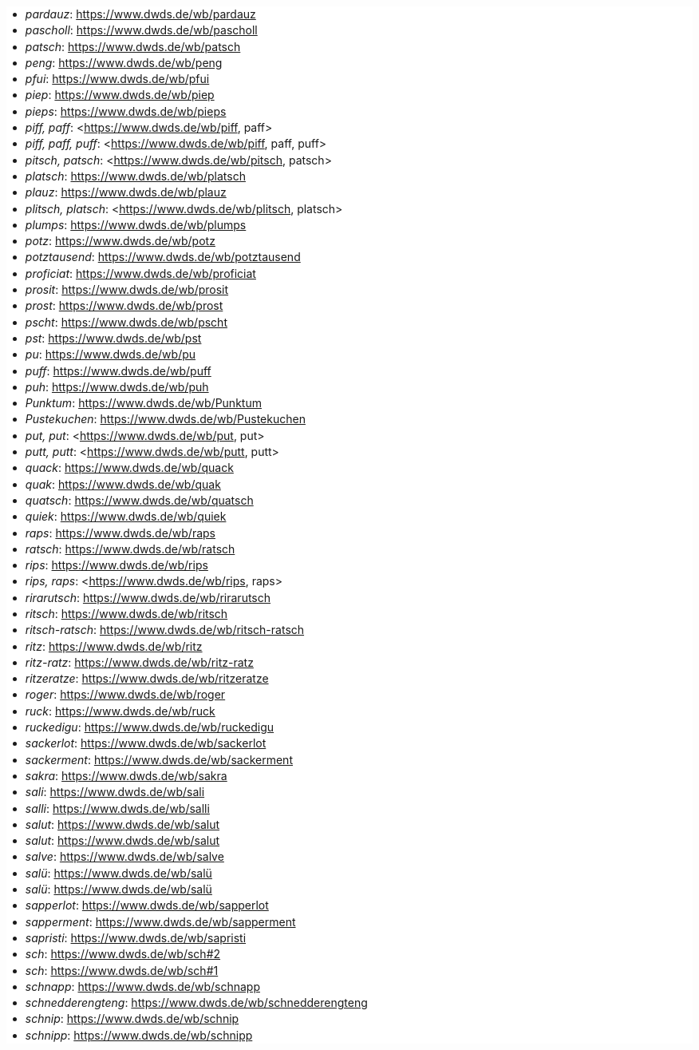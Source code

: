 - *pardauz*: <https://www.dwds.de/wb/pardauz>
- *pascholl*: <https://www.dwds.de/wb/pascholl>
- *patsch*: <https://www.dwds.de/wb/patsch>
- *peng*: <https://www.dwds.de/wb/peng>
- *pfui*: <https://www.dwds.de/wb/pfui>
- *piep*: <https://www.dwds.de/wb/piep>
- *pieps*: <https://www.dwds.de/wb/pieps>
- *piff, paff*: <https://www.dwds.de/wb/piff, paff>
- *piff, paff, puff*: <https://www.dwds.de/wb/piff, paff, puff>
- *pitsch, patsch*: <https://www.dwds.de/wb/pitsch, patsch>
- *platsch*: <https://www.dwds.de/wb/platsch>
- *plauz*: <https://www.dwds.de/wb/plauz>
- *plitsch, platsch*: <https://www.dwds.de/wb/plitsch, platsch>
- *plumps*: <https://www.dwds.de/wb/plumps>
- *potz*: <https://www.dwds.de/wb/potz>
- *potztausend*: <https://www.dwds.de/wb/potztausend>
- *proficiat*: <https://www.dwds.de/wb/proficiat>
- *prosit*: <https://www.dwds.de/wb/prosit>
- *prost*: <https://www.dwds.de/wb/prost>
- *pscht*: <https://www.dwds.de/wb/pscht>
- *pst*: <https://www.dwds.de/wb/pst>
- *pu*: <https://www.dwds.de/wb/pu>
- *puff*: <https://www.dwds.de/wb/puff>
- *puh*: <https://www.dwds.de/wb/puh>
- *Punktum*: <https://www.dwds.de/wb/Punktum>
- *Pustekuchen*: <https://www.dwds.de/wb/Pustekuchen>
- *put, put*: <https://www.dwds.de/wb/put, put>
- *putt, putt*: <https://www.dwds.de/wb/putt, putt>
- *quack*: <https://www.dwds.de/wb/quack>
- *quak*: <https://www.dwds.de/wb/quak>
- *quatsch*: <https://www.dwds.de/wb/quatsch>
- *quiek*: <https://www.dwds.de/wb/quiek>
- *raps*: <https://www.dwds.de/wb/raps>
- *ratsch*: <https://www.dwds.de/wb/ratsch>
- *rips*: <https://www.dwds.de/wb/rips>
- *rips, raps*: <https://www.dwds.de/wb/rips, raps>
- *rirarutsch*: <https://www.dwds.de/wb/rirarutsch>
- *ritsch*: <https://www.dwds.de/wb/ritsch>
- *ritsch-ratsch*: <https://www.dwds.de/wb/ritsch-ratsch>
- *ritz*: <https://www.dwds.de/wb/ritz>
- *ritz-ratz*: <https://www.dwds.de/wb/ritz-ratz>
- *ritzeratze*: <https://www.dwds.de/wb/ritzeratze>
- *roger*: <https://www.dwds.de/wb/roger>
- *ruck*: <https://www.dwds.de/wb/ruck>
- *ruckedigu*: <https://www.dwds.de/wb/ruckedigu>
- *sackerlot*: <https://www.dwds.de/wb/sackerlot>
- *sackerment*: <https://www.dwds.de/wb/sackerment>
- *sakra*: <https://www.dwds.de/wb/sakra>
- *sali*: <https://www.dwds.de/wb/sali>
- *salli*: <https://www.dwds.de/wb/salli>
- *salut*: <https://www.dwds.de/wb/salut>
- *salut*: <https://www.dwds.de/wb/salut>
- *salve*: <https://www.dwds.de/wb/salve>
- *salü*: <https://www.dwds.de/wb/salü>
- *salü*: <https://www.dwds.de/wb/salü>
- *sapperlot*: <https://www.dwds.de/wb/sapperlot>
- *sapperment*: <https://www.dwds.de/wb/sapperment>
- *sapristi*: <https://www.dwds.de/wb/sapristi>
- *sch*: <https://www.dwds.de/wb/sch#2>
- *sch*: <https://www.dwds.de/wb/sch#1>
- *schnapp*: <https://www.dwds.de/wb/schnapp>
- *schnedderengteng*: <https://www.dwds.de/wb/schnedderengteng>
- *schnip*: <https://www.dwds.de/wb/schnip>
- *schnipp*: <https://www.dwds.de/wb/schnipp>